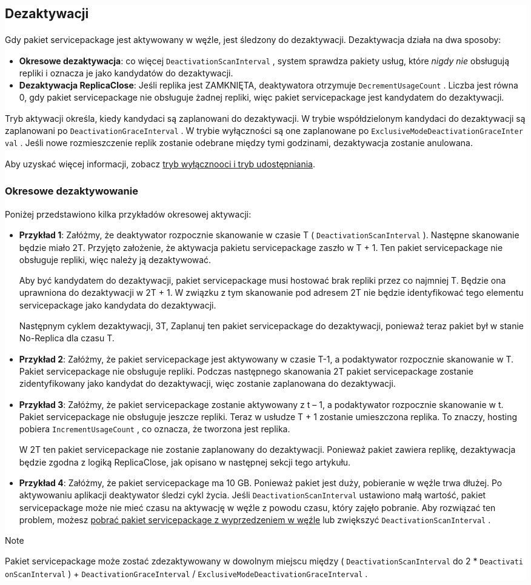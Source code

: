 ## <a name="deactivation"></a>Dezaktywacji

Gdy pakiet servicepackage jest aktywowany w węźle, jest śledzony do dezaktywacji. Dezaktywacja działa na dwa sposoby:

- **Okresowe dezaktywacja**: co więcej `DeactivationScanInterval` , system sprawdza pakiety usług, które *nigdy nie* obsługują repliki i oznacza je jako kandydatów do dezaktywacji.
- **Dezaktywacja ReplicaClose**: Jeśli replika jest ZAMKNIĘTA, deaktywatora otrzymuje `DecrementUsageCount` . Liczba jest równa 0, gdy pakiet servicepackage nie obsługuje żadnej repliki, więc pakiet servicepackage jest kandydatem do dezaktywacji.

Tryb aktywacji określa, kiedy kandydaci są zaplanowani do dezaktywacji. W trybie współdzielonym kandydaci do dezaktywacji są zaplanowani po `DeactivationGraceInterval` . W trybie wyłączności są one zaplanowane po `ExclusiveModeDeactivationGraceInterval` . Jeśli nowe rozmieszczenie replik zostanie odebrane między tymi godzinami, dezaktywacja zostanie anulowana. 

Aby uzyskać więcej informacji, zobacz [tryb wyłącznooci i tryb udostępniania][a2].

### <a name="periodic-deactivation"></a>Okresowe dezaktywowanie
Poniżej przedstawiono kilka przykładów okresowej aktywacji:

* **Przykład 1**: Załóżmy, że deaktywator rozpocznie skanowanie w czasie T ( `DeactivationScanInterval` ). Następne skanowanie będzie miało 2T. Przyjęto założenie, że aktywacja pakietu servicepackage zaszło w T + 1. Ten pakiet servicepackage nie obsługuje repliki, więc należy ją dezaktywować. 

    Aby być kandydatem do dezaktywacji, pakiet servicepackage musi hostować brak repliki przez co najmniej T. Będzie ona uprawniona do dezaktywacji w 2T + 1. W związku z tym skanowanie pod adresem 2T nie będzie identyfikować tego elementu servicepackage jako kandydata do dezaktywacji. 

    Następnym cyklem dezaktywacji, 3T, Zaplanuj ten pakiet servicepackage do dezaktywacji, ponieważ teraz pakiet był w stanie No-Replica dla czasu T.  

* **Przykład 2**: Załóżmy, że pakiet servicepackage jest aktywowany w czasie T-1, a podaktywator rozpocznie skanowanie w T. Pakiet servicepackage nie obsługuje repliki. Podczas następnego skanowania 2T pakiet servicepackage zostanie zidentyfikowany jako kandydat do dezaktywacji, więc zostanie zaplanowana do dezaktywacji.  

* **Przykład 3**: Załóżmy, że pakiet servicepackage zostanie aktywowany z t – 1, a podaktywator rozpocznie skanowanie w t. Pakiet servicepackage nie obsługuje jeszcze repliki. Teraz w usłudze T + 1 zostanie umieszczona replika. To znaczy, hosting pobiera `IncrementUsageCount` , co oznacza, że tworzona jest replika. 

    W 2T ten pakiet servicepackage nie zostanie zaplanowany do dezaktywacji. Ponieważ pakiet zawiera replikę, dezaktywacja będzie zgodna z logiką ReplicaClose, jak opisano w następnej sekcji tego artykułu.

* **Przykład 4**: Załóżmy, że pakiet servicepackage ma 10 GB. Ponieważ pakiet jest duży, pobieranie w węźle trwa dłużej. Po aktywowaniu aplikacji deaktywator śledzi cykl życia. Jeśli `DeactivationScanInterval` ustawiono małą wartość, pakiet servicepackage może nie mieć czasu na aktywację w węźle z powodu czasu, który zajęło pobranie. Aby rozwiązać ten problem, możesz [pobrać pakiet servicepackage z wyprzedzeniem w węźle][p1] lub zwiększyć `DeactivationScanInterval` . 

> [!NOTE]
> Pakiet servicepackage może zostać zdezaktywowany w dowolnym miejscu między ( `DeactivationScanInterval` do 2 * `DeactivationScanInterval` ) + `DeactivationGraceInterval` / `ExclusiveModeDeactivationGraceInterval` . 
>


[a1]: service-fabric-application-model.md
[a2]: service-fabric-hosting-model.md
[a3]: service-fabric-package-apps.md
[a4]: service-fabric-deploy-remove-applications.md
[p1]: /powershell/module/servicefabric/copy-servicefabricservicepackagetonode
